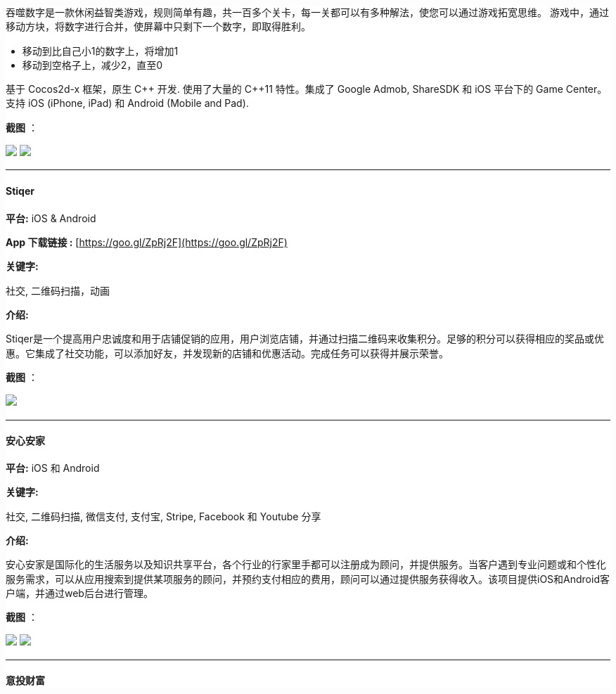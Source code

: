 吞噬数字是一款休闲益智类游戏，规则简单有趣，共一百多个关卡，每一关都可以有多种解法，使您可以通过游戏拓宽思维。
游戏中，通过移动方块，将数字进行合并，使屏幕中只剩下一个数字，即取得胜利。
* 移动到比自己小1的数字上，将增加1
* 移动到空格子上，减少2，直至0

基于 Cocos2d-x 框架，原生 C++ 开发. 使用了大量的 C++11 特性。集成了 Google Admob, ShareSDK 和 iOS 平台下的 Game Center。支持 iOS (iPhone, iPad) 和 Android (Mobile and Pad).

**截图** ：

![](https://raw.githubusercontent.com/osvlabs/mobile-team/master/images/eatnum1.png)
![](https://raw.githubusercontent.com/osvlabs/mobile-team/master/images/eatnum2.png)

---

#### Stiqer

**平台:** iOS &amp; Android

**App 下载链接 :**   [https://goo.gl/ZpRj2F](https://goo.gl/ZpRj2F)

**关键字:** 

社交, 二维码扫描，动画

**介绍:** 

Stiqer是一个提高用户忠诚度和用于店铺促销的应用，用户浏览店铺，并通过扫描二维码来收集积分。足够的积分可以获得相应的奖品或优惠。它集成了社交功能，可以添加好友，并发现新的店铺和优惠活动。完成任务可以获得并展示荣誉。

**截图** ：

![](https://raw.githubusercontent.com/osvlabs/mobile-team/master/images/Stiqer.png)

---

#### 安心安家

**平台:** iOS 和 Android

**关键字:** 

社交, 二维码扫描, 微信支付, 支付宝, Stripe, Facebook 和 Youtube 分享

**介绍:** 

安心安家是国际化的生活服务以及知识共享平台，各个行业的行家里手都可以注册成为顾问，并提供服务。当客户遇到专业问题或和个性化服务需求，可以从应用搜索到提供某项服务的顾问，并预约支付相应的费用，顾问可以通过提供服务获得收入。该项目提供iOS和Android客户端，并通过web后台进行管理。

**截图** ：

![](https://raw.githubusercontent.com/osvlabs/mobile-team/master/images/axaj1.png)
![](https://raw.githubusercontent.com/osvlabs/mobile-team/master/images/axaj2.png)

---


#### 意投财富

